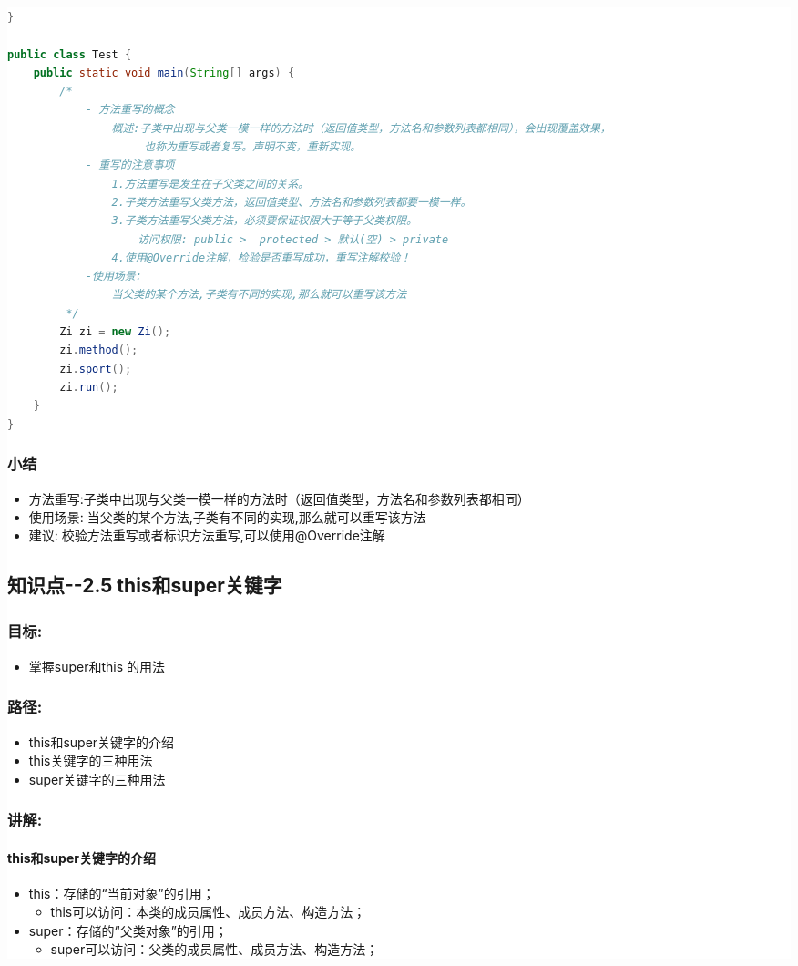 ```java
}

public class Test {
    public static void main(String[] args) {
        /*
            - 方法重写的概念
                概述:子类中出现与父类一模一样的方法时（返回值类型，方法名和参数列表都相同），会出现覆盖效果，
                     也称为重写或者复写。声明不变，重新实现。
            - 重写的注意事项
                1.方法重写是发生在子父类之间的关系。
                2.子类方法重写父类方法，返回值类型、方法名和参数列表都要一模一样。
                3.子类方法重写父类方法，必须要保证权限大于等于父类权限。
                    访问权限: public >  protected > 默认(空) > private
                4.使用@Override注解，检验是否重写成功，重写注解校验！
            -使用场景:
                当父类的某个方法,子类有不同的实现,那么就可以重写该方法
         */
        Zi zi = new Zi();
        zi.method();
        zi.sport();
        zi.run();
    }
}

```



### 小结

- 方法重写:子类中出现与父类一模一样的方法时（返回值类型，方法名和参数列表都相同）
- 使用场景:  当父类的某个方法,子类有不同的实现,那么就可以重写该方法
- 建议: 校验方法重写或者标识方法重写,可以使用@Override注解

## 知识点--2.5 this和super关键字

### 目标:

- 掌握super和this 的用法

### 路径:

- this和super关键字的介绍
- this关键字的三种用法
- super关键字的三种用法

### 讲解:

#### this和super关键字的介绍

- this：存储的“当前对象”的引用；
  - this可以访问：本类的成员属性、成员方法、构造方法； 
- super：存储的“父类对象”的引用；
  - super可以访问：父类的成员属性、成员方法、构造方法； 
